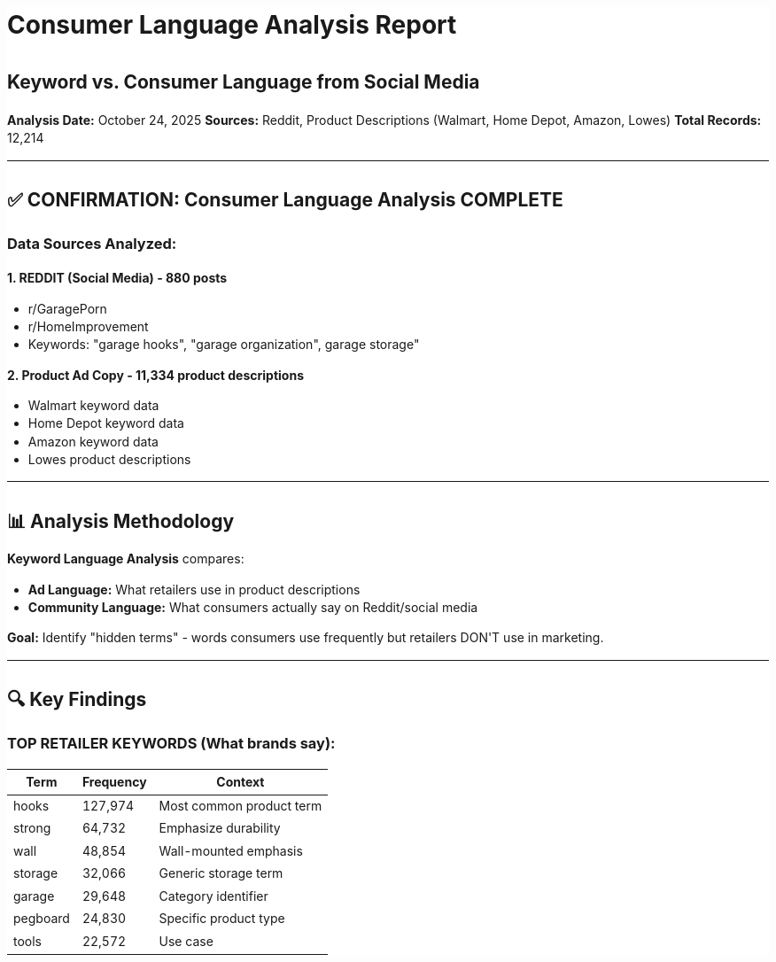 # Consumer Language Analysis Report
## Keyword vs. Consumer Language from Social Media

**Analysis Date:** October 24, 2025
**Sources:** Reddit, Product Descriptions (Walmart, Home Depot, Amazon, Lowes)
**Total Records:** 12,214

---

## ✅ CONFIRMATION: Consumer Language Analysis COMPLETE

### Data Sources Analyzed:

**1. REDDIT (Social Media) - 880 posts**
- r/GaragePorn
- r/HomeImprovement
- Keywords: "garage hooks", "garage organization", garage storage"

**2. Product Ad Copy - 11,334 product descriptions**
- Walmart keyword data
- Home Depot keyword data
- Amazon keyword data
- Lowes product descriptions

---

## 📊 Analysis Methodology

**Keyword Language Analysis** compares:
- **Ad Language:** What retailers use in product descriptions
- **Community Language:** What consumers actually say on Reddit/social media

**Goal:** Identify "hidden terms" - words consumers use frequently but retailers DON'T use in marketing.

---

## 🔍 Key Findings

### TOP RETAILER KEYWORDS (What brands say):

| Term | Frequency | Context |
|------|-----------|---------|
| hooks | 127,974 | Most common product term |
| strong | 64,732 | Emphasize durability |
| wall | 48,854 | Wall-mounted emphasis |
| storage | 32,066 | Generic storage term |
| garage | 29,648 | Category identifier |
| pegboard | 24,830 | Specific product type |
| tools | 22,572 | Use case |
